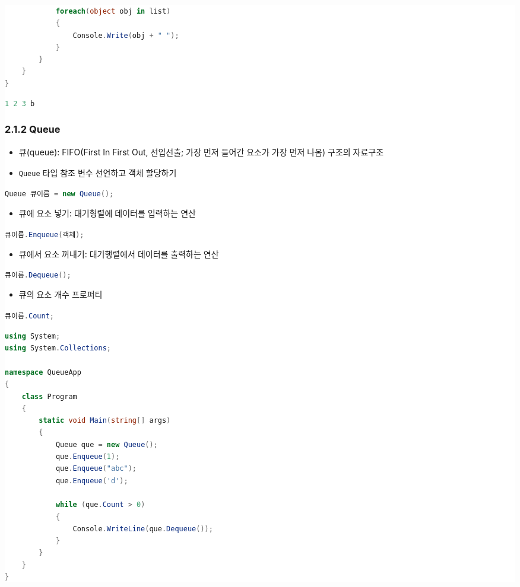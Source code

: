 ```c#
            foreach(object obj in list)
            {
                Console.Write(obj + " ");
            }
        }
    }
}

```

```c#
1 2 3 b
```



### 2.1.2 Queue

- 큐(queue): FIFO(First In First Out, 선입선출; 가장 먼저 들어간 요소가 가장 먼저 나옴) 구조의 자료구조

- `Queue` 타입 참조 변수 선언하고 객체 할당하기

```c#
Queue 큐이름 = new Queue();
```

- 큐에 요소 넣기: 대기형렬에 데이터를 입력하는 연산

```c#
큐이름.Enqueue(객체);
```

- 큐에서 요소 꺼내기: 대기행렬에서 데이터를 출력하는 연산

```c#
큐이름.Dequeue();
```

- 큐의 요소 개수 프로퍼티

```c#
큐이름.Count;
```



```c#
using System;
using System.Collections;

namespace QueueApp
{
    class Program
    {
        static void Main(string[] args)
        {
            Queue que = new Queue();
            que.Enqueue(1);
            que.Enqueue("abc");
            que.Enqueue('d');

            while (que.Count > 0)
            {
                Console.WriteLine(que.Dequeue());
            }
        }
    }
}

```

